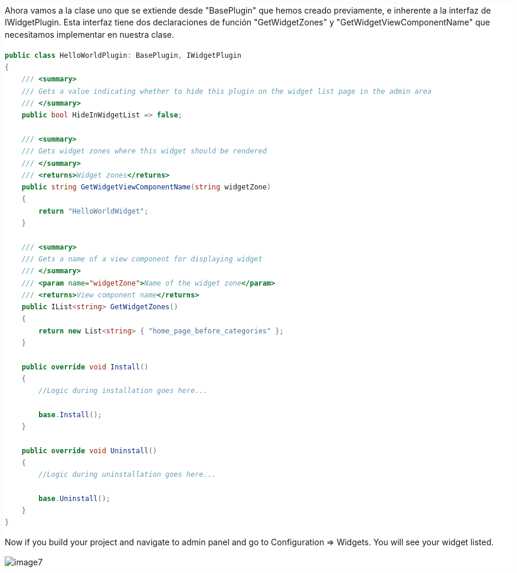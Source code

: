 Ahora vamos a la clase uno que se extiende desde "BasePlugin" que hemos creado previamente, e inherente a la interfaz de IWidgetPlugin. Esta interfaz tiene dos declaraciones de función "GetWidgetZones" y "GetWidgetViewComponentName" que necesitamos implementar en nuestra clase.

```cs
public class HelloWorldPlugin: BasePlugin, IWidgetPlugin
{
    /// <summary>
    /// Gets a value indicating whether to hide this plugin on the widget list page in the admin area
    /// </summary>
    public bool HideInWidgetList => false;

    /// <summary>
    /// Gets widget zones where this widget should be rendered
    /// </summary>
    /// <returns>Widget zones</returns>
    public string GetWidgetViewComponentName(string widgetZone)
    {
        return "HelloWorldWidget";
    }

    /// <summary>
    /// Gets a name of a view component for displaying widget
    /// </summary>
    /// <param name="widgetZone">Name of the widget zone</param>
    /// <returns>View component name</returns>
    public IList<string> GetWidgetZones()
    {
        return new List<string> { "home_page_before_categories" };
    }

    public override void Install()
    {
        //Logic during installation goes here...

        base.Install();
    }

    public override void Uninstall()
    {
        //Logic during uninstallation goes here...

        base.Uninstall();
    }
}
```

Now if you build your project and navigate to admin panel and go to Configuration => Widgets. You will see your widget listed.

![image7](_static/guide-to-expanding-the-functionality-of-the-basic-functions-of-nop-commerce-through-a-plugin/image7.png)
